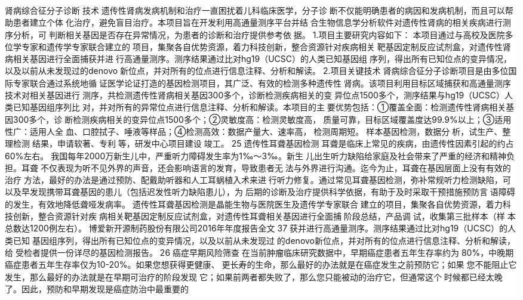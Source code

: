 肾病综合征分子诊断
技术
遗传性肾病发病机制和治疗一直困扰着儿科临床医学，分子诊
断不仅能明确患者的病因和发病机制，而且可以帮助患者建立个体
化治疗，避免盲目治疗。本项目旨在开发利用高通量测序平台并结
合生物信息学分析软件对遗传性肾病的相关疾病进行测序分析，可
判断相关基因是否存在异常情况，为患者的诊断和治疗提供参考依
据。
1.项目主要研究内容如下：
本项目通过与高校及医院多位学专家和遗传学专家联合建立的
项目，集聚各自优势资源，着力科技创新，整合资源针对疾病相关
靶基因定制反应试剂盒，对遗传性肾病相关基因进行全面捕获并进
行高通量测序。测序结果通过比对hg19（UCSC）的人类已知基因组
序列，得出所有已知位点的变异情况，以及以前从未发现过的denovo
新位点，并对所有的位点进行信息注释、分析和解读。
2.项目关键技术
肾病综合征分子诊断项目是由多位国际专家联合通过系统地循
证医学论证打造的基因检测项目，其广泛、有效的检测多种遗传性
肾病。该项目利用目标区域捕获和高通量测序技术对相关基因进行
测序，共检测遗传性肾病相关基因300多个，诊断检测疾病相关的变
异位点1500多个，测序结果与hg19（UCSC）人类已知基因组序列比
对，并对所有的异常位点进行信息注释、分析和解读。本项目的主
要优势包括：①覆盖全面：检测遗传性肾病相关基因300多个，诊
断检测疾病相关的变异位点1500多个；②灵敏度高：检测灵敏度高，
质量可靠，目标区域覆盖度达99.9%以上；③适用性广：适用人全
血、口腔拭子、唾液等样品；④检测高效：数据产量大、速率高，
检测周期短。
样本基因检测，数据分
析，试生产、整理检测
结果，申请软著、专利
等，研发中心项目建设
竣工。
25
遗传性耳聋基因检测
耳聋是临床上常见的疾病，由遗传性因素引起的约占60%左右。
我国每年2000万新生儿中，严重听力障碍发生率为1‰～3‰。新生
儿出生听力缺陷给家庭及社会带来了严重的经济和精神负担。耳聋
不仅表现为听不见外界的声音，还会影响语言的发育，导致患者无
法与外界进行沟通。迄今为止，耳聋在基因层面上没有有效的治疗
方法，最好的办法是通过预防、配戴助听器和人工耳蜗植入术来进
行听力修复。通过常见耳聋基因检测，弥补常规听力检测缺陷，可
以及早发现携带耳聋基因的患儿（包括迟发性听力缺陷患儿），为
后期的诊断及治疗提供科学依据，有助于及时采取干预措施预防言
语障碍的发生，有效地降低聋哑发病率。
遗传性耳聋基因检测是晶能生物与医院医生及遗传学专家联合
建立的项目，集聚各自优势资源，着力科技创新，整合资源针对疾
病相关靶基因定制反应试剂盒，对遗传性耳聋相关基因进行全面捕
阶段总结，产品调
试，收集第三批样本（样
本总数达1200例左右）。
博爱新开源制药股份有限公司2016年年度报告全文
37
获并进行高通量测序。测序结果通过比对hg19（UCSC）的人类已知
基因组序列，得出所有已知位点的变异情况，以及以前从未发现过
的denovo新位点，并对所有的位点进行信息注释、分析和解读，给
受检者提供一份详尽的基因检测报告。
26
癌症早期风险筛查
在当前肿瘤临床研究数据中，早期癌症患者五年生存率约为
80%，中晚期癌症患者五年生存率仅为10-20%。如果您想获得更健康、
更长寿的生命，那么最好的办法就是在癌症发生之前预防它；如果
您不能阻止它发生，那么最好的办法就是在早期可治疗的阶段发现
它；如果前两者都失败了，那么您只能被动的治疗它，但通常这个
时候都已经太晚了。因此，预防和早期发现是癌症防治中最重要的